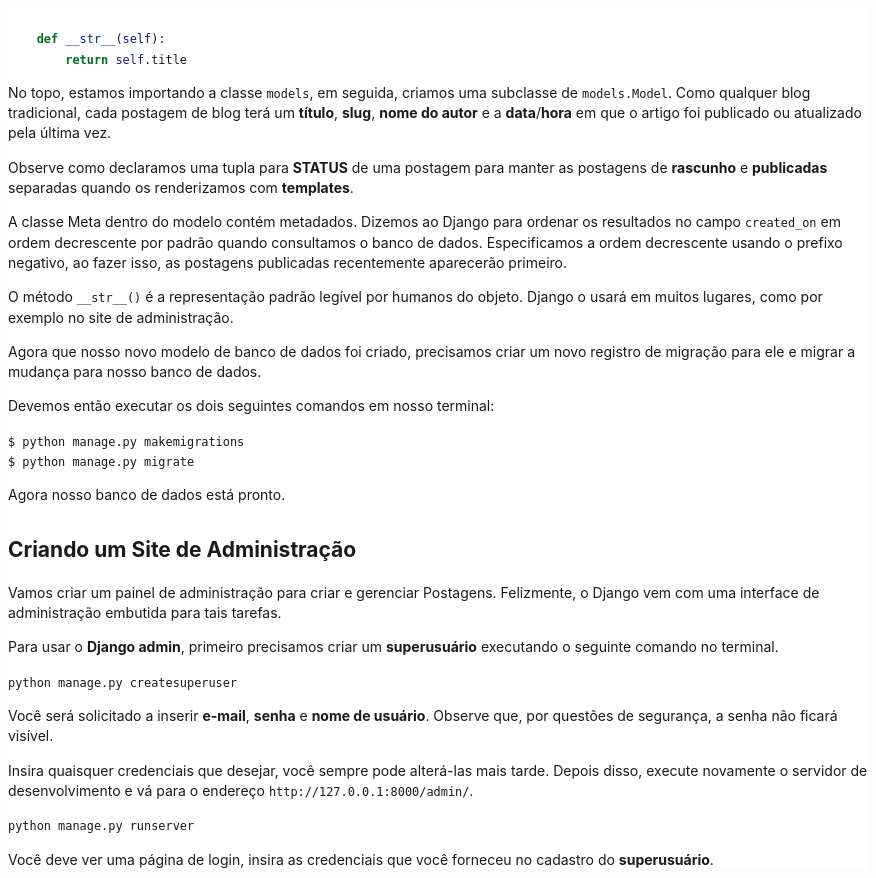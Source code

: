 ```python

    def __str__(self):
        return self.title
```

No topo, estamos importando a classe `models`, em seguida, criamos uma subclasse de `models.Model`. Como qualquer blog tradicional, cada postagem de blog terá um **título**, **slug**, **nome do autor** e a **data**/**hora** em que o artigo foi publicado ou atualizado pela última vez.

Observe como declaramos uma tupla para **STATUS** de uma postagem para manter as postagens de **rascunho** e **publicadas** separadas quando os renderizamos com **templates**.

A classe Meta dentro do modelo contém metadados. Dizemos ao Django para ordenar os resultados no campo `created_on` em ordem decrescente por padrão quando consultamos o banco de dados. Especificamos a ordem decrescente usando o prefixo negativo, ao fazer isso, as postagens publicadas recentemente aparecerão primeiro.

O método `__str__()` é a representação padrão legível por humanos do objeto. Django o usará em muitos lugares, como por exemplo no site de administração.

Agora que nosso novo modelo de banco de dados foi criado, precisamos criar um novo registro de migração para ele e migrar a mudança para nosso banco de dados.

Devemos então executar os dois seguintes comandos em nosso terminal:

```
$ python manage.py makemigrations 
$ python manage.py migrate
```

Agora nosso banco de dados está pronto.

## Criando um Site de Administração

Vamos criar um painel de administração para criar e gerenciar Postagens. Felizmente, o Django vem com uma interface de administração embutida para tais tarefas.

Para usar o **Django admin**, primeiro precisamos criar um **superusuário** executando o seguinte comando no terminal.

```
python manage.py createsuperuser
```

Você será solicitado a inserir **e-mail**, **senha** e **nome de usuário**. Observe que, por questões de segurança, a senha não ficará visível.

Insira quaisquer credenciais que desejar, você sempre pode alterá-las mais tarde. Depois disso, execute novamente o servidor de desenvolvimento e vá para o endereço `http://127.0.0.1:8000/admin/`.

```
python manage.py runserver
```

Você deve ver uma página de login, insira as credenciais que você forneceu no cadastro do **superusuário**.
